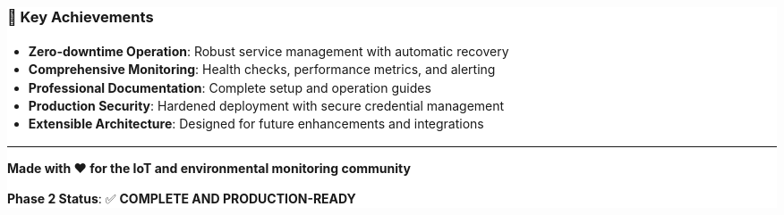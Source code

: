 ### 🎯 Key Achievements

- **Zero-downtime Operation**: Robust service management with automatic recovery
- **Comprehensive Monitoring**: Health checks, performance metrics, and alerting
- **Professional Documentation**: Complete setup and operation guides
- **Production Security**: Hardened deployment with secure credential management
- **Extensible Architecture**: Designed for future enhancements and integrations

---

**Made with ❤️ for the IoT and environmental monitoring community**

**Phase 2 Status**: ✅ **COMPLETE AND PRODUCTION-READY**